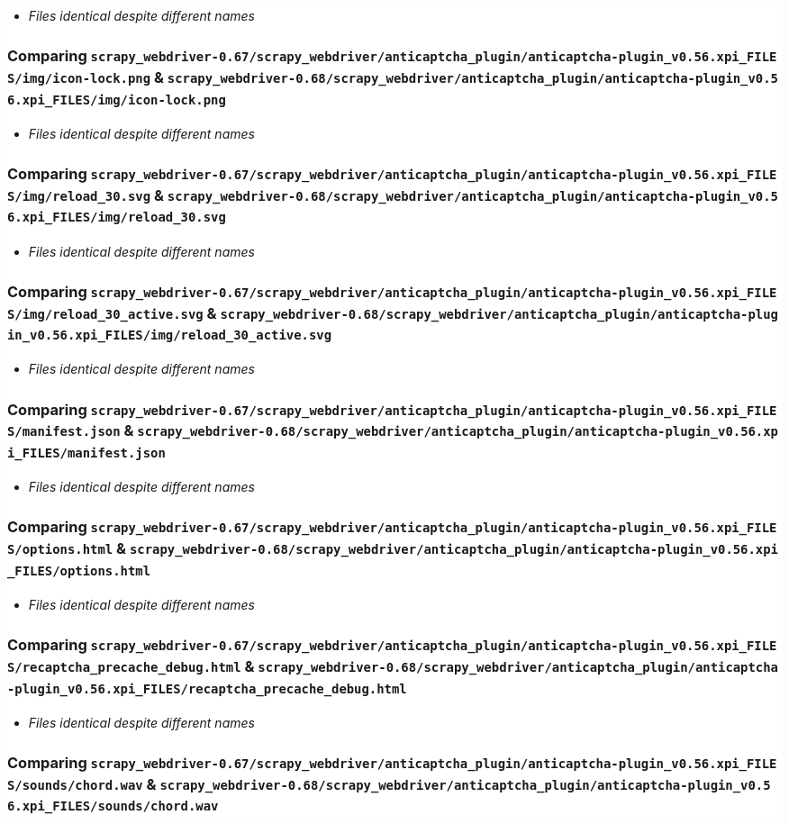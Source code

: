  * *Files identical despite different names*

### Comparing `scrapy_webdriver-0.67/scrapy_webdriver/anticaptcha_plugin/anticaptcha-plugin_v0.56.xpi_FILES/img/icon-lock.png` & `scrapy_webdriver-0.68/scrapy_webdriver/anticaptcha_plugin/anticaptcha-plugin_v0.56.xpi_FILES/img/icon-lock.png`

 * *Files identical despite different names*

### Comparing `scrapy_webdriver-0.67/scrapy_webdriver/anticaptcha_plugin/anticaptcha-plugin_v0.56.xpi_FILES/img/reload_30.svg` & `scrapy_webdriver-0.68/scrapy_webdriver/anticaptcha_plugin/anticaptcha-plugin_v0.56.xpi_FILES/img/reload_30.svg`

 * *Files identical despite different names*

### Comparing `scrapy_webdriver-0.67/scrapy_webdriver/anticaptcha_plugin/anticaptcha-plugin_v0.56.xpi_FILES/img/reload_30_active.svg` & `scrapy_webdriver-0.68/scrapy_webdriver/anticaptcha_plugin/anticaptcha-plugin_v0.56.xpi_FILES/img/reload_30_active.svg`

 * *Files identical despite different names*

### Comparing `scrapy_webdriver-0.67/scrapy_webdriver/anticaptcha_plugin/anticaptcha-plugin_v0.56.xpi_FILES/manifest.json` & `scrapy_webdriver-0.68/scrapy_webdriver/anticaptcha_plugin/anticaptcha-plugin_v0.56.xpi_FILES/manifest.json`

 * *Files identical despite different names*

### Comparing `scrapy_webdriver-0.67/scrapy_webdriver/anticaptcha_plugin/anticaptcha-plugin_v0.56.xpi_FILES/options.html` & `scrapy_webdriver-0.68/scrapy_webdriver/anticaptcha_plugin/anticaptcha-plugin_v0.56.xpi_FILES/options.html`

 * *Files identical despite different names*

### Comparing `scrapy_webdriver-0.67/scrapy_webdriver/anticaptcha_plugin/anticaptcha-plugin_v0.56.xpi_FILES/recaptcha_precache_debug.html` & `scrapy_webdriver-0.68/scrapy_webdriver/anticaptcha_plugin/anticaptcha-plugin_v0.56.xpi_FILES/recaptcha_precache_debug.html`

 * *Files identical despite different names*

### Comparing `scrapy_webdriver-0.67/scrapy_webdriver/anticaptcha_plugin/anticaptcha-plugin_v0.56.xpi_FILES/sounds/chord.wav` & `scrapy_webdriver-0.68/scrapy_webdriver/anticaptcha_plugin/anticaptcha-plugin_v0.56.xpi_FILES/sounds/chord.wav`
